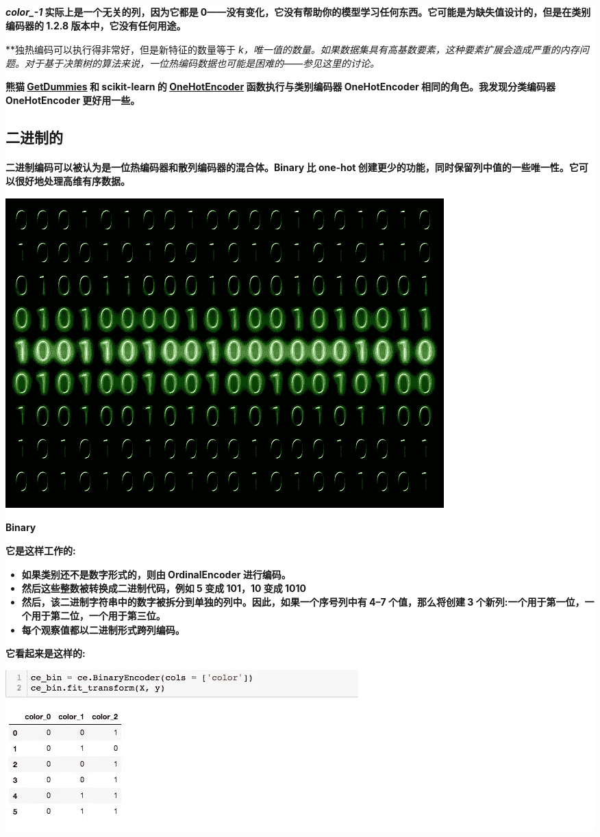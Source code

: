 ***color_-1* 实际上是一个无关的列，因为它都是 0——没有变化，它没有帮助你的模型学习任何东西。它可能是为缺失值设计的，但是在类别编码器的 1.2.8 版本中，它没有任何用途。**

**独热编码可以执行得非常好，但是新特征的数量等于 *k，*唯一值的数量。如果数据集具有高基数要素，这种要素扩展会造成严重的内存问题。对于基于决策树的算法来说，一位热编码数据也可能是困难的——参见这里的讨论。**

**熊猫 [GetDummies](https://pandas.pydata.org/pandas-docs/stable/generated/pandas.get_dummies.html) 和 scikit-learn 的 [OneHotEncoder](http://scikit-learn.org/stable/modules/generated/sklearn.preprocessing.OneHotEncoder.html) 函数执行与类别编码器 OneHotEncoder 相同的角色。我发现分类编码器 OneHotEncoder 更好用一些。**

## **二进制的**

**二进制编码可以被认为是一位热编码器和散列编码器的混合体。Binary 比 one-hot 创建更少的功能，同时保留列中值的一些唯一性。它可以很好地处理高维有序数据。**

**![](img/c3a520ceb9579e7fb8277486cf420a6c.png)**

**Binary**

**它是这样工作的:**

*   **如果类别还不是数字形式的，则由 OrdinalEncoder 进行编码。**
*   **然后这些整数被转换成二进制代码，例如 5 变成 101，10 变成 1010**
*   **然后，该二进制字符串中的数字被拆分到单独的列中。因此，如果一个序号列中有 4–7 个值，那么将创建 3 个新列:一个用于第一位，一个用于第二位，一个用于第三位。**
*   **每个观察值都以二进制形式跨列编码。**

**它看起来是这样的:**

**![](img/82e7f14cf4b52d4a9ff32dcc7a95213d.png)**
